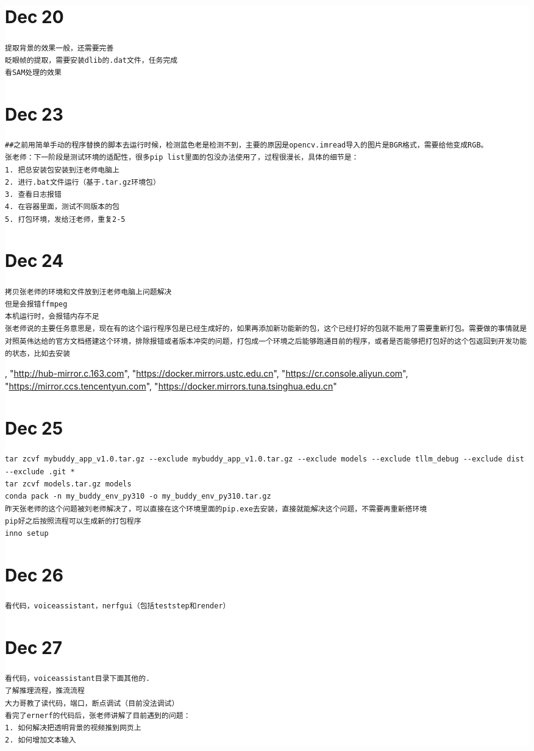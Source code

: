 # Dec 20
    提取背景的效果一般，还需要完善
    眨眼帧的提取，需要安装dlib的.dat文件，任务完成
    看SAM处理的效果
    
    
# Dec 23
    ##之前用简单手动的程序替换的脚本去运行时候，检测蓝色老是检测不到，主要的原因是opencv.imread导入的图片是BGR格式，需要给他变成RGB。
    张老师：下一阶段是测试环境的适配性，很多pip list里面的包没办法使用了，过程很漫长，具体的细节是：
    1. 把总安装包安装到汪老师电脑上
    2. 进行.bat文件运行（基于.tar.gz环境包）
    3. 查看日志报错
    4. 在容器里面，测试不同版本的包
    5. 打包环境，发给汪老师，重复2-5

# Dec 24
    拷贝张老师的环境和文件放到汪老师电脑上问题解决
    但是会报错ffmpeg
    本机运行时，会报错内存不足
    张老师说的主要任务意思是，现在有的这个运行程序包是已经生成好的，如果再添加新功能新的包，这个已经打好的包就不能用了需要重新打包。需要做的事情就是对照英伟达给的官方文档搭建这个环境，排除报错或者版本冲突的问题，打包成一个环境之后能够跑通目前的程序，或者是否能够把打包好的这个包返回到开发功能的状态，比如去安装

,
    "http://hub-mirror.c.163.com",
    "https://docker.mirrors.ustc.edu.cn",
    "https://cr.console.aliyun.com",
    "https://mirror.ccs.tencentyun.com",
    "https://docker.mirrors.tuna.tsinghua.edu.cn"

# Dec 25
    tar zcvf mybuddy_app_v1.0.tar.gz --exclude mybuddy_app_v1.0.tar.gz --exclude models --exclude tllm_debug --exclude dist --exclude .git *
    tar zcvf models.tar.gz models
    conda pack -n my_buddy_env_py310 -o my_buddy_env_py310.tar.gz
    昨天张老师的这个问题被刘老师解决了，可以直接在这个环境里面的pip.exe去安装，直接就能解决这个问题，不需要再重新搭环境
    pip好之后按照流程可以生成新的打包程序
    inno setup

# Dec 26
    看代码，voiceassistant，nerfgui（包括teststep和render）

# Dec 27
    看代码，voiceassistant目录下面其他的.
    了解推理流程，推流流程
    大力哥教了读代码，端口，断点调试（目前没法调试）
    看完了ernerf的代码后，张老师讲解了目前遇到的问题：
    1. 如何解决把透明背景的视频推到网页上
    2. 如何增加文本输入
